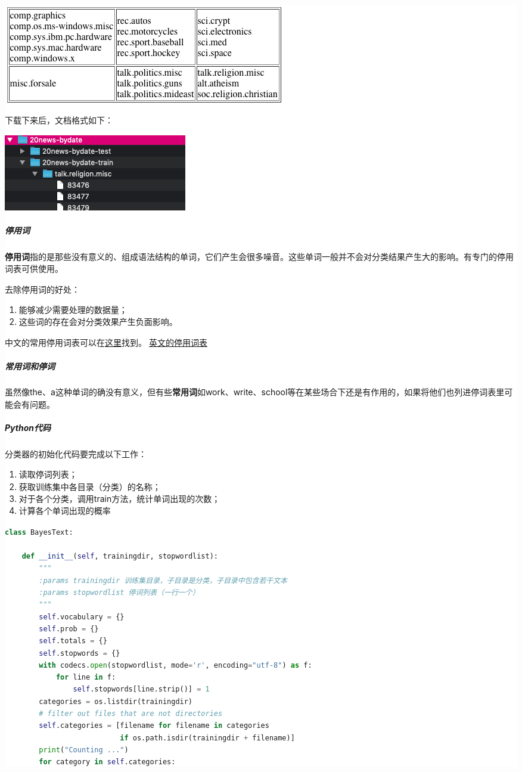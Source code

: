 ![20Newsgroups](figures/20Newsgroups.png)

下载下来后，文档格式如下：

![20NewsgroupsFileFormat](figures/20NewsgroupsFileFormat.png)


##### 停用词

**停用词**指的是那些没有意义的、组成语法结构的单词，它们产生会很多噪音。这些单词一般并不会对分类结果产生大的影响。有专门的停用词表可供使用。

去除停用词的好处：

1. 能够减少需要处理的数据量；
2. 这些词的存在会对分类效果产生负面影响。

中文的常用停用词表可以在[这里](https://github.com/goto456/stopwords)找到。
[英文的停用词表](http://www.ranks.nl/stopwords)

##### 常用词和停词

虽然像the、a这种单词的确没有意义，但有些**常用词**如work、write、school等在某些场合下还是有作用的，如果将他们也列进停词表里可能会有问题。

##### Python代码

分类器的初始化代码要完成以下工作：

1. 读取停词列表；
2. 获取训练集中各目录（分类）的名称；
3. 对于各个分类，调用train方法，统计单词出现的次数；
4. 计算各个单词出现的概率

```python
class BayesText:

	def __init__(self, trainingdir, stopwordlist):
		"""
		:params trainingdir 训练集目录，子目录是分类，子目录中包含若干文本
		:params stopwordlist 停词列表（一行一个）
		"""
		self.vocabulary = {}
		self.prob = {}
		self.totals = {}
		self.stopwords = {}
		with codecs.open(stopwordlist, mode='r', encoding="utf-8") as f:
    		for line in f:
    			self.stopwords[line.strip()] = 1
		categories = os.listdir(trainingdir)
		# filter out files that are not directories
		self.categories = [filename for filename in categories
		                   if os.path.isdir(trainingdir + filename)]
		print("Counting ...")
		for category in self.categories:
```